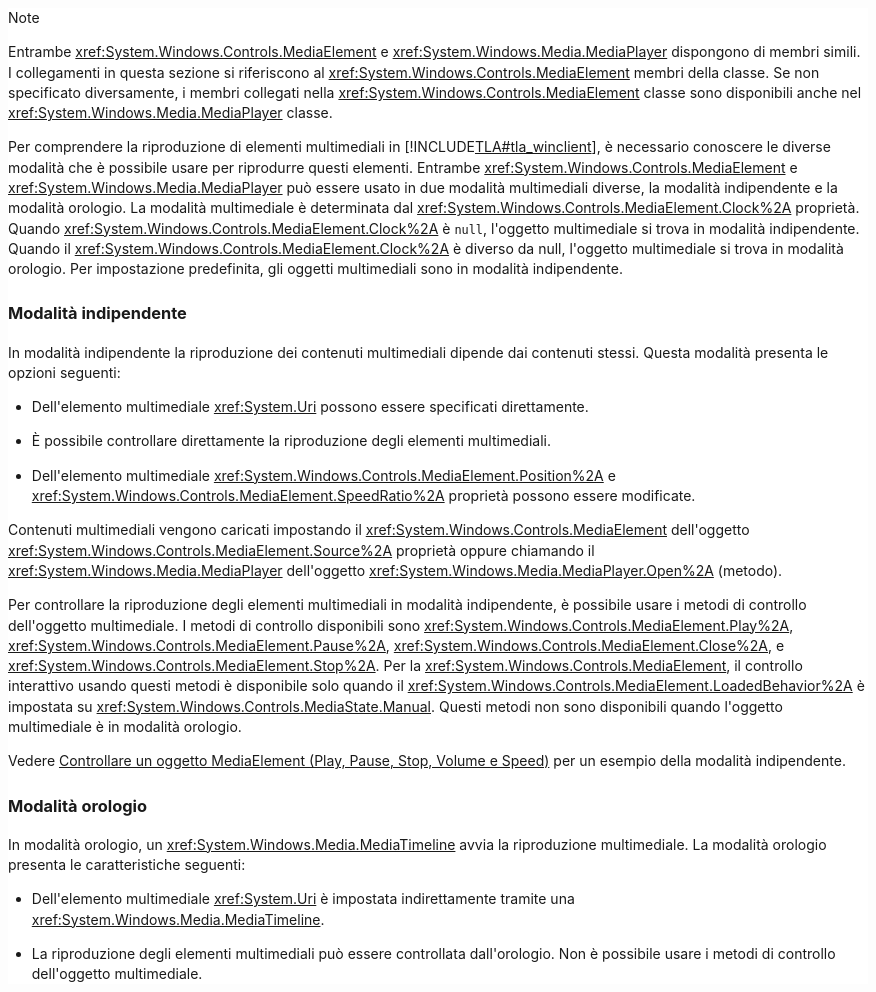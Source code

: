 > [!NOTE]
>  Entrambe <xref:System.Windows.Controls.MediaElement> e <xref:System.Windows.Media.MediaPlayer> dispongono di membri simili. I collegamenti in questa sezione si riferiscono al <xref:System.Windows.Controls.MediaElement> membri della classe. Se non specificato diversamente, i membri collegati nella <xref:System.Windows.Controls.MediaElement> classe sono disponibili anche nel <xref:System.Windows.Media.MediaPlayer> classe.  
  
 Per comprendere la riproduzione di elementi multimediali in [!INCLUDE[TLA#tla_winclient](../../../../includes/tlasharptla-winclient-md.md)], è necessario conoscere le diverse modalità che è possibile usare per riprodurre questi elementi. Entrambe <xref:System.Windows.Controls.MediaElement> e <xref:System.Windows.Media.MediaPlayer> può essere usato in due modalità multimediali diverse, la modalità indipendente e la modalità orologio. La modalità multimediale è determinata dal <xref:System.Windows.Controls.MediaElement.Clock%2A> proprietà. Quando <xref:System.Windows.Controls.MediaElement.Clock%2A> è `null`, l'oggetto multimediale si trova in modalità indipendente. Quando il <xref:System.Windows.Controls.MediaElement.Clock%2A> è diverso da null, l'oggetto multimediale si trova in modalità orologio. Per impostazione predefinita, gli oggetti multimediali sono in modalità indipendente.  
  
### <a name="independent-mode"></a>Modalità indipendente  
 In modalità indipendente la riproduzione dei contenuti multimediali dipende dai contenuti stessi. Questa modalità presenta le opzioni seguenti:  
  
-   Dell'elemento multimediale <xref:System.Uri> possono essere specificati direttamente.  
  
-   È possibile controllare direttamente la riproduzione degli elementi multimediali.  
  
-   Dell'elemento multimediale <xref:System.Windows.Controls.MediaElement.Position%2A> e <xref:System.Windows.Controls.MediaElement.SpeedRatio%2A> proprietà possono essere modificate.  
  
 Contenuti multimediali vengono caricati impostando il <xref:System.Windows.Controls.MediaElement> dell'oggetto <xref:System.Windows.Controls.MediaElement.Source%2A> proprietà oppure chiamando il <xref:System.Windows.Media.MediaPlayer> dell'oggetto <xref:System.Windows.Media.MediaPlayer.Open%2A> (metodo).  
  
 Per controllare la riproduzione degli elementi multimediali in modalità indipendente, è possibile usare i metodi di controllo dell'oggetto multimediale. I metodi di controllo disponibili sono <xref:System.Windows.Controls.MediaElement.Play%2A>, <xref:System.Windows.Controls.MediaElement.Pause%2A>, <xref:System.Windows.Controls.MediaElement.Close%2A>, e <xref:System.Windows.Controls.MediaElement.Stop%2A>. Per la <xref:System.Windows.Controls.MediaElement>, il controllo interattivo usando questi metodi è disponibile solo quando il <xref:System.Windows.Controls.MediaElement.LoadedBehavior%2A> è impostata su <xref:System.Windows.Controls.MediaState.Manual>. Questi metodi non sono disponibili quando l'oggetto multimediale è in modalità orologio.  
  
 Vedere [Controllare un oggetto MediaElement (Play, Pause, Stop, Volume e Speed)](how-to-control-a-mediaelement-play-pause-stop-volume-and-speed.md) per un esempio della modalità indipendente.  
  
### <a name="clock-mode"></a>Modalità orologio  
 In modalità orologio, un <xref:System.Windows.Media.MediaTimeline> avvia la riproduzione multimediale. La modalità orologio presenta le caratteristiche seguenti:  
  
-   Dell'elemento multimediale <xref:System.Uri> è impostata indirettamente tramite una <xref:System.Windows.Media.MediaTimeline>.  
  
-   La riproduzione degli elementi multimediali può essere controllata dall'orologio. Non è possibile usare i metodi di controllo dell'oggetto multimediale.  
  